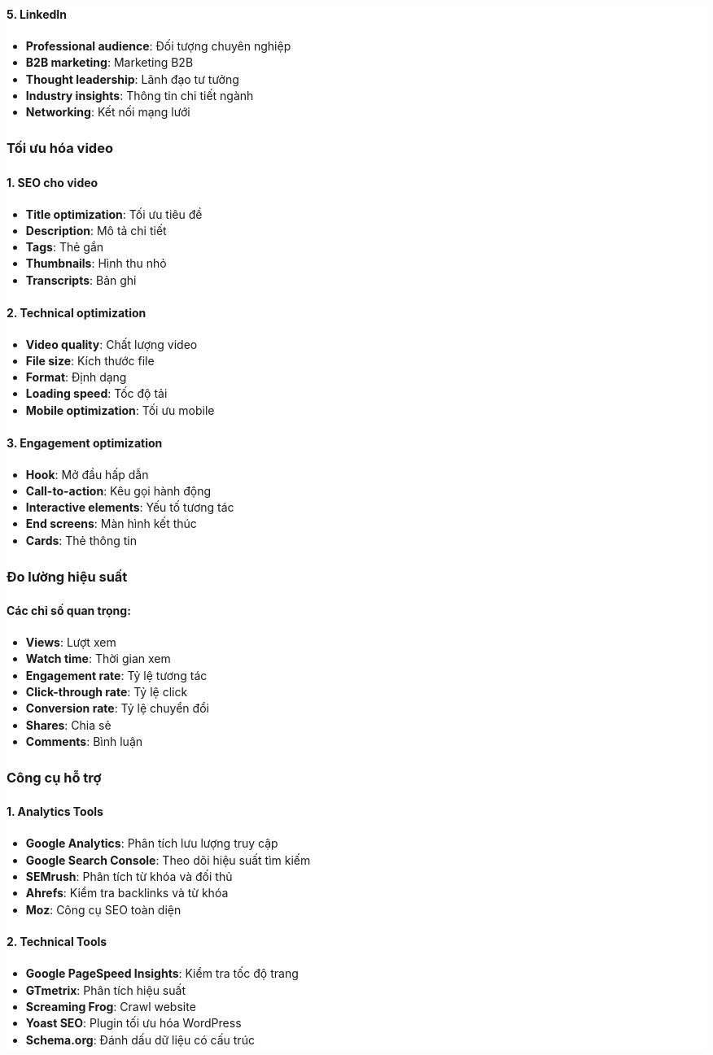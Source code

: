 #### 5. LinkedIn
- **Professional audience**: Đối tượng chuyên nghiệp
- **B2B marketing**: Marketing B2B
- **Thought leadership**: Lãnh đạo tư tưởng
- **Industry insights**: Thông tin chi tiết ngành
- **Networking**: Kết nối mạng lưới

### Tối ưu hóa video

#### 1. SEO cho video
- **Title optimization**: Tối ưu tiêu đề
- **Description**: Mô tả chi tiết
- **Tags**: Thẻ gắn
- **Thumbnails**: Hình thu nhỏ
- **Transcripts**: Bản ghi

#### 2. Technical optimization
- **Video quality**: Chất lượng video
- **File size**: Kích thước file
- **Format**: Định dạng
- **Loading speed**: Tốc độ tải
- **Mobile optimization**: Tối ưu mobile

#### 3. Engagement optimization
- **Hook**: Mở đầu hấp dẫn
- **Call-to-action**: Kêu gọi hành động
- **Interactive elements**: Yếu tố tương tác
- **End screens**: Màn hình kết thúc
- **Cards**: Thẻ thông tin

### Đo lường hiệu suất

#### Các chỉ số quan trọng:
- **Views**: Lượt xem
- **Watch time**: Thời gian xem
- **Engagement rate**: Tỷ lệ tương tác
- **Click-through rate**: Tỷ lệ click
- **Conversion rate**: Tỷ lệ chuyển đổi
- **Shares**: Chia sẻ
- **Comments**: Bình luận

### Công cụ hỗ trợ

#### 1. Analytics Tools
- **Google Analytics**: Phân tích lưu lượng truy cập
- **Google Search Console**: Theo dõi hiệu suất tìm kiếm
- **SEMrush**: Phân tích từ khóa và đối thủ
- **Ahrefs**: Kiểm tra backlinks và từ khóa
- **Moz**: Công cụ SEO toàn diện

#### 2. Technical Tools
- **Google PageSpeed Insights**: Kiểm tra tốc độ trang
- **GTmetrix**: Phân tích hiệu suất
- **Screaming Frog**: Crawl website
- **Yoast SEO**: Plugin tối ưu hóa WordPress
- **Schema.org**: Đánh dấu dữ liệu có cấu trúc
